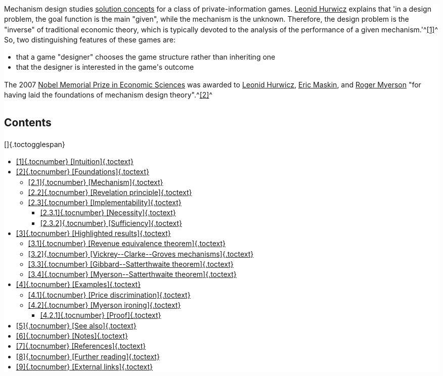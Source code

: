 Mechanism design studies [solution
concepts](/wiki/Solution_concept "Solution concept") for a class of
private-information games. [Leonid
Hurwicz](/wiki/Leonid_Hurwicz "Leonid Hurwicz") explains that \'in a
design problem, the goal function is the main \"given\", while the
mechanism is the unknown. Therefore, the design problem is the
\"inverse\" of traditional economic theory, which is typically devoted
to the analysis of the performance of a given
mechanism.\'^[\[1\]](#cite_note-1)^ So, two distinguishing features of
these games are:

-   that a game \"designer\" chooses the game structure rather than
    inheriting one
-   that the designer is interested in the game\'s outcome

The 2007 [Nobel Memorial Prize in Economic
Sciences](/wiki/Nobel_Memorial_Prize_in_Economic_Sciences "Nobel Memorial Prize in Economic Sciences")
was awarded to [Leonid Hurwicz](/wiki/Leonid_Hurwicz "Leonid Hurwicz"),
[Eric Maskin](/wiki/Eric_Maskin "Eric Maskin"), and [Roger
Myerson](/wiki/Roger_Myerson "Roger Myerson") \"for having laid the
foundations of mechanism design theory\".^[\[2\]](#cite_note-2)^

Contents
--------

[]{.toctogglespan}

-   [[1]{.tocnumber} [Intuition]{.toctext}](#Intuition)
-   [[2]{.tocnumber} [Foundations]{.toctext}](#Foundations)
    -   [[2.1]{.tocnumber} [Mechanism]{.toctext}](#Mechanism)
    -   [[2.2]{.tocnumber} [Revelation
        principle]{.toctext}](#Revelation_principle)
    -   [[2.3]{.tocnumber}
        [Implementability]{.toctext}](#Implementability)
        -   [[2.3.1]{.tocnumber} [Necessity]{.toctext}](#Necessity)
        -   [[2.3.2]{.tocnumber} [Sufficiency]{.toctext}](#Sufficiency)
-   [[3]{.tocnumber} [Highlighted
    results]{.toctext}](#Highlighted_results)
    -   [[3.1]{.tocnumber} [Revenue equivalence
        theorem]{.toctext}](#Revenue_equivalence_theorem)
    -   [[3.2]{.tocnumber} [Vickrey--Clarke--Groves
        mechanisms]{.toctext}](#Vickrey–Clarke–Groves_mechanisms)
    -   [[3.3]{.tocnumber} [Gibbard--Satterthwaite
        theorem]{.toctext}](#Gibbard–Satterthwaite_theorem)
    -   [[3.4]{.tocnumber} [Myerson--Satterthwaite
        theorem]{.toctext}](#Myerson–Satterthwaite_theorem)
-   [[4]{.tocnumber} [Examples]{.toctext}](#Examples)
    -   [[4.1]{.tocnumber} [Price
        discrimination]{.toctext}](#Price_discrimination)
    -   [[4.2]{.tocnumber} [Myerson
        ironing]{.toctext}](#Myerson_ironing)
        -   [[4.2.1]{.tocnumber} [Proof]{.toctext}](#Proof)
-   [[5]{.tocnumber} [See also]{.toctext}](#See_also)
-   [[6]{.tocnumber} [Notes]{.toctext}](#Notes)
-   [[7]{.tocnumber} [References]{.toctext}](#References)
-   [[8]{.tocnumber} [Further reading]{.toctext}](#Further_reading)
-   [[9]{.tocnumber} [External links]{.toctext}](#External_links)
